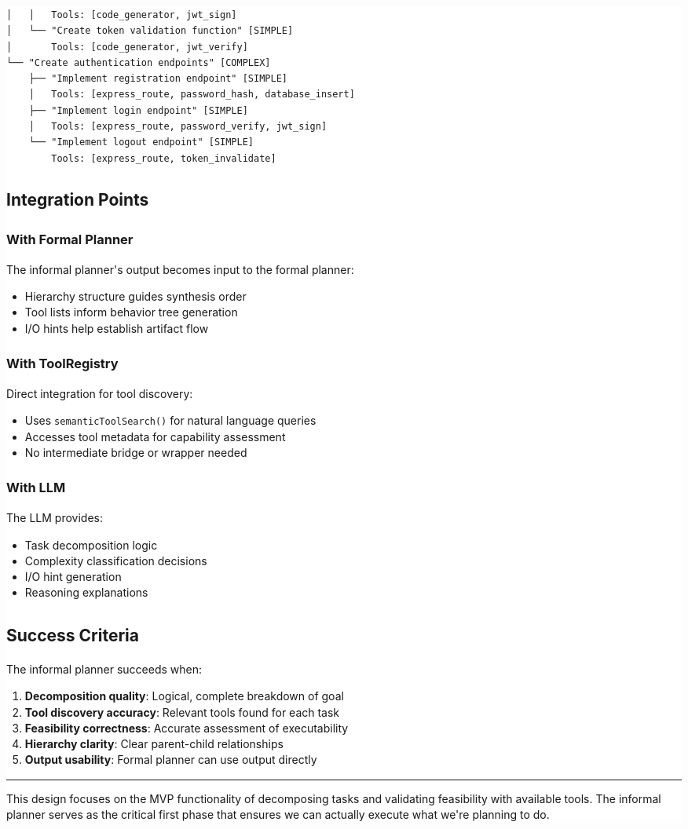 ```
│   │   Tools: [code_generator, jwt_sign]
│   └── "Create token validation function" [SIMPLE]
│       Tools: [code_generator, jwt_verify]
└── "Create authentication endpoints" [COMPLEX]
    ├── "Implement registration endpoint" [SIMPLE]
    │   Tools: [express_route, password_hash, database_insert]
    ├── "Implement login endpoint" [SIMPLE]
    │   Tools: [express_route, password_verify, jwt_sign]
    └── "Implement logout endpoint" [SIMPLE]
        Tools: [express_route, token_invalidate]
```

## Integration Points

### With Formal Planner

The informal planner's output becomes input to the formal planner:
- Hierarchy structure guides synthesis order
- Tool lists inform behavior tree generation
- I/O hints help establish artifact flow

### With ToolRegistry

Direct integration for tool discovery:
- Uses `semanticToolSearch()` for natural language queries
- Accesses tool metadata for capability assessment
- No intermediate bridge or wrapper needed

### With LLM

The LLM provides:
- Task decomposition logic
- Complexity classification decisions
- I/O hint generation
- Reasoning explanations

## Success Criteria

The informal planner succeeds when:

1. **Decomposition quality**: Logical, complete breakdown of goal
2. **Tool discovery accuracy**: Relevant tools found for each task
3. **Feasibility correctness**: Accurate assessment of executability
4. **Hierarchy clarity**: Clear parent-child relationships
5. **Output usability**: Formal planner can use output directly

---

This design focuses on the MVP functionality of decomposing tasks and validating feasibility with available tools. The informal planner serves as the critical first phase that ensures we can actually execute what we're planning to do.